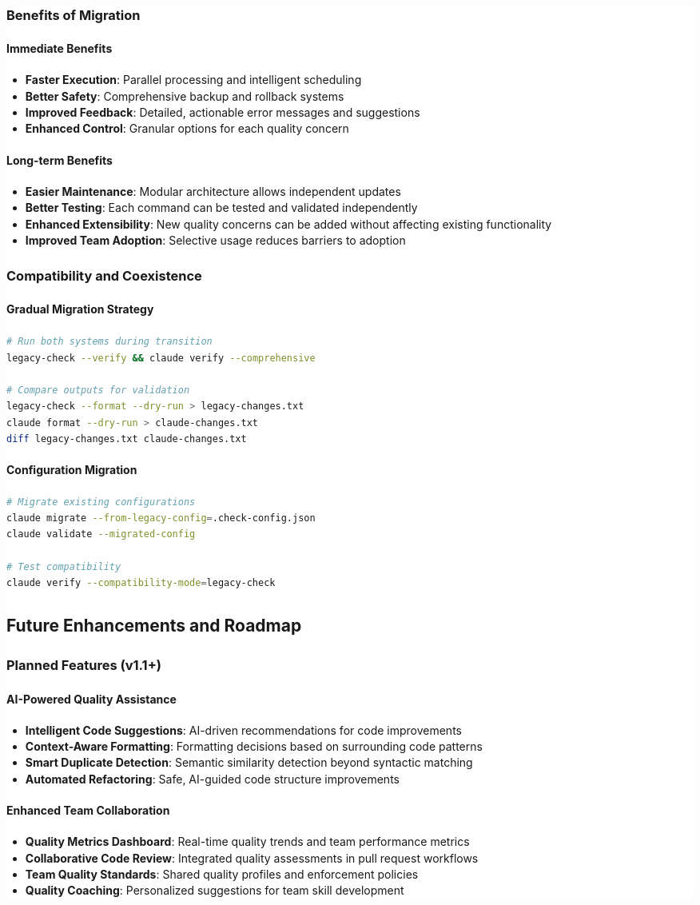 ### Benefits of Migration

#### **Immediate Benefits**
- **Faster Execution**: Parallel processing and intelligent scheduling
- **Better Safety**: Comprehensive backup and rollback systems
- **Improved Feedback**: Detailed, actionable error messages and suggestions
- **Enhanced Control**: Granular options for each quality concern

#### **Long-term Benefits**
- **Easier Maintenance**: Modular architecture allows independent updates
- **Better Testing**: Each command can be tested and validated independently
- **Enhanced Extensibility**: New quality concerns can be added without affecting existing functionality
- **Improved Team Adoption**: Selective usage reduces barriers to adoption

### Compatibility and Coexistence

#### **Gradual Migration Strategy**
```bash
# Run both systems during transition
legacy-check --verify && claude verify --comprehensive

# Compare outputs for validation
legacy-check --format --dry-run > legacy-changes.txt
claude format --dry-run > claude-changes.txt
diff legacy-changes.txt claude-changes.txt
```

#### **Configuration Migration**
```bash
# Migrate existing configurations
claude migrate --from-legacy-config=.check-config.json
claude validate --migrated-config

# Test compatibility
claude verify --compatibility-mode=legacy-check
```

## Future Enhancements and Roadmap

### Planned Features (v1.1+)

#### **AI-Powered Quality Assistance**
- **Intelligent Code Suggestions**: AI-driven recommendations for code improvements
- **Context-Aware Formatting**: Formatting decisions based on surrounding code patterns
- **Smart Duplicate Detection**: Semantic similarity detection beyond syntactic matching
- **Automated Refactoring**: Safe, AI-guided code structure improvements

#### **Enhanced Team Collaboration**
- **Quality Metrics Dashboard**: Real-time quality trends and team performance metrics
- **Collaborative Code Review**: Integrated quality assessments in pull request workflows
- **Team Quality Standards**: Shared quality profiles and enforcement policies
- **Quality Coaching**: Personalized suggestions for team skill development
